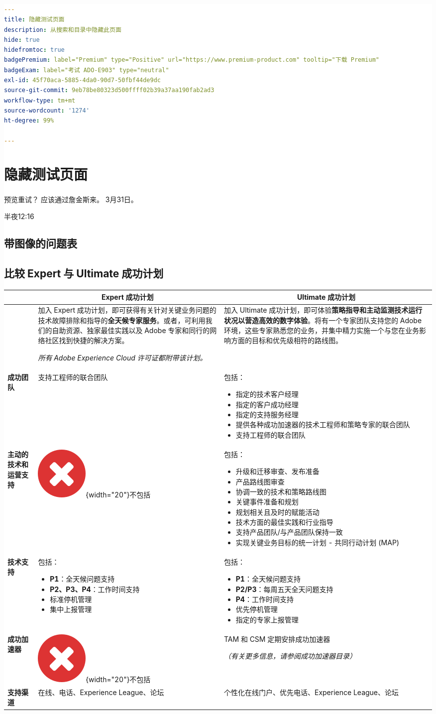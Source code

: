 ```yaml
---
title: 隐藏测试页面
description: 从搜索和目录中隐藏此页面
hide: true
hidefromtoc: true
badgePremium: label="Premium" type="Positive" url="https://www.premium-product.com" tooltip="下载 Premium"
badgeExam: label="考试 ADO-E903" type="neutral"
exl-id: 45f70aca-5885-4da0-90d7-50fbf44de9dc
source-git-commit: 9eb78be80323d500ffff02b39a37aa190fab2ad3
workflow-type: tm+mt
source-wordcount: '1274'
ht-degree: 99%

---
```


# 隐藏测试页面

预览重试？ 应该通过詹金斯来。 3月31日。

半夜12:16

## 带图像的问题表

## 比较 Expert 与 Ultimate 成功计划

|  | Expert 成功计划 | Ultimate 成功计划 |
|--- |--- |--- |
|  | 加入 Expert 成功计划，即可获得有关针对关键业务问题的技术故障排除和指导的&#x200B;**全天候专家服务**。或者，可利用我们的自助资源、独家最佳实践以及 Adobe 专家和同行的网络社区找到快捷的解决方案。 <p> *所有 Adobe Experience Cloud 许可证都附带该计划。* | 加入 Ultimate 成功计划，即可体验&#x200B;**策略指导和主动监测技术运行状况以营造高效的数字体验**。将有一个专家团队支持您的 Adobe 环境，这些专家熟悉您的业务，并集中精力实施一个与您在业务影响方面的目标和优先级相符的路线图。 |
| **成功团队** | 支持工程师的联合团队 | 包括： <ul><li> 指定的技术客户经理 </li><li> 指定的客户成功经理 </li><li> 指定的支持服务经理</li><li> 提供各种成功加速器的技术工程师和策略专家的联合团队 </li><li> 支持工程师的联合团队 </li></ul> |
| **主动的技术和运营支持** | ![不包括图标](assets/Cross_red_circle.svg){width="20"}不包括 | 包括： <ul><li>升级和迁移审查、发布准备 </li><li>产品路线图审查</li><li> 协调一致的技术和策略路线图</li><li>关键事件准备和规划</li><li>规划相关且及时的赋能活动</li><li>技术方面的最佳实践和行业指导</li><li>支持产品团队/与产品团队保持一致</li><li>实现关键业务目标的统一计划 - 共同行动计划 (MAP)</li></ul> |
| **技术支持** | 包括： <ul><li>**P1**：全天候问题支持</li><li>**P2、P3、P4**：工作时间支持</li><li>标准停机管理</li><li>集中上报管理</li></ul> | 包括： <ul><li>**P1**：全天候问题支持</li><li>**P2/P3**：每周五天全天问题支持</li><li>**P4**：工作时间支持</li><li>优先停机管理</li><li>指定的专家上报管理</li></ul> |
| **成功加速器** | ![不包括图标](assets/Cross_red_circle.svg){width="20"}不包括 | TAM 和 CSM 定期安排成功加速器<p>*（有关更多信息，请参阅成功加速器目录）* |
| **支持渠道** | 在线、电话、Experience League、论坛 | 个性化在线门户、优先电话、Experience League、论坛 |
